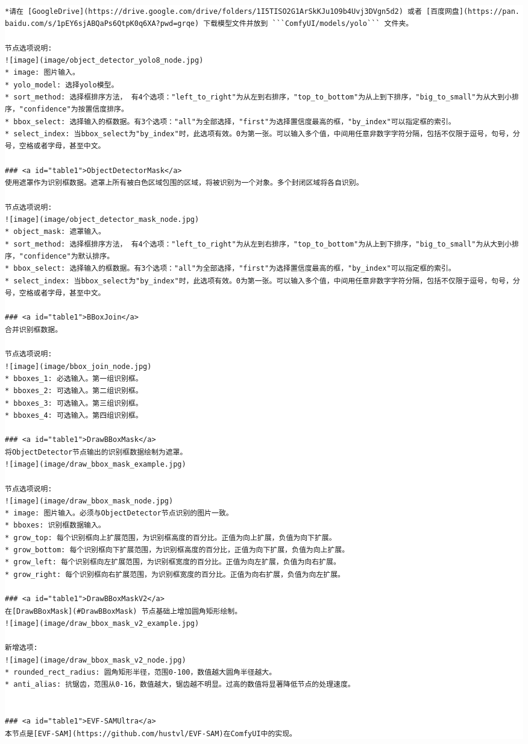 ```
*请在 [GoogleDrive](https://drive.google.com/drive/folders/1I5TISO2G1ArSkKJu1O9b4Uvj3DVgn5d2) 或者 [百度网盘](https://pan.baidu.com/s/1pEY6sjABQaPs6QtpK0q6XA?pwd=grqe) 下载模型文件并放到 ```ComfyUI/models/yolo``` 文件夹。

节点选项说明:  
![image](image/object_detector_yolo8_node.jpg)
* image: 图片输入。
* yolo_model: 选择yolo模型。
* sort_method: 选择框排序方法， 有4个选项："left_to_right"为从左到右排序，"top_to_bottom"为从上到下排序，"big_to_small"为从大到小排序，"confidence"为按置信度排序。
* bbox_select: 选择输入的框数据。有3个选项："all"为全部选择，"first"为选择置信度最高的框，"by_index"可以指定框的索引。
* select_index: 当bbox_select为"by_index"时，此选项有效。0为第一张。可以输入多个值，中间用任意非数字字符分隔，包括不仅限于逗号，句号，分号，空格或者字母，甚至中文。

### <a id="table1">ObjectDetectorMask</a>
使用遮罩作为识别框数据。遮罩上所有被白色区域包围的区域，将被识别为一个对象。多个封闭区域将各自识别。   

节点选项说明:  
![image](image/object_detector_mask_node.jpg)
* object_mask: 遮罩输入。
* sort_method: 选择框排序方法， 有4个选项："left_to_right"为从左到右排序，"top_to_bottom"为从上到下排序，"big_to_small"为从大到小排序，"confidence"为默认排序。
* bbox_select: 选择输入的框数据。有3个选项："all"为全部选择，"first"为选择置信度最高的框，"by_index"可以指定框的索引。
* select_index: 当bbox_select为"by_index"时，此选项有效。0为第一张。可以输入多个值，中间用任意非数字字符分隔，包括不仅限于逗号，句号，分号，空格或者字母，甚至中文。

### <a id="table1">BBoxJoin</a>
合并识别框数据。   

节点选项说明:  
![image](image/bbox_join_node.jpg)
* bboxes_1: 必选输入。第一组识别框。
* bboxes_2: 可选输入。第二组识别框。
* bboxes_3: 可选输入。第三组识别框。
* bboxes_4: 可选输入。第四组识别框。

### <a id="table1">DrawBBoxMask</a>
将ObjectDetector节点输出的识别框数据绘制为遮罩。   
![image](image/draw_bbox_mask_example.jpg)

节点选项说明:  
![image](image/draw_bbox_mask_node.jpg)
* image: 图片输入。必须与ObjectDetector节点识别的图片一致。
* bboxes: 识别框数据输入。
* grow_top: 每个识别框向上扩展范围，为识别框高度的百分比。正值为向上扩展，负值为向下扩展。
* grow_bottom: 每个识别框向下扩展范围，为识别框高度的百分比，正值为向下扩展，负值为向上扩展。
* grow_left: 每个识别框向左扩展范围，为识别框宽度的百分比。正值为向左扩展，负值为向右扩展。
* grow_right: 每个识别框向右扩展范围，为识别框宽度的百分比。正值为向右扩展，负值为向左扩展。

### <a id="table1">DrawBBoxMaskV2</a>
在[DrawBBoxMask](#DrawBBoxMask) 节点基础上增加圆角矩形绘制。   
![image](image/draw_bbox_mask_v2_example.jpg)

新增选项:  
![image](image/draw_bbox_mask_v2_node.jpg)
* rounded_rect_radius: 圆角矩形半径，范围0-100，数值越大圆角半径越大。
* anti_alias: 抗锯齿，范围从0-16，数值越大，锯齿越不明显。过高的数值将显著降低节点的处理速度。


### <a id="table1">EVF-SAMUltra</a>
本节点是[EVF-SAM](https://github.com/hustvl/EVF-SAM)在ComfyUI中的实现。    
```